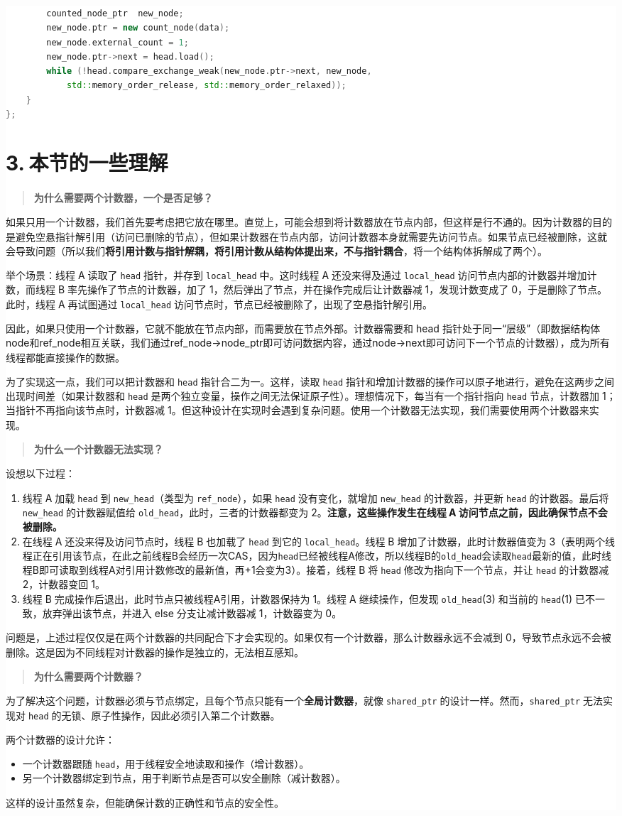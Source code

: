 ```cpp
		counted_node_ptr  new_node;
		new_node.ptr = new count_node(data);
		new_node.external_count = 1;
		new_node.ptr->next = head.load();
		while (!head.compare_exchange_weak(new_node.ptr->next, new_node, 
			std::memory_order_release, std::memory_order_relaxed));
	}
};
```

# 3. 本节的一些理解

> **为什么需要两个计数器，一个是否足够？**

如果只用一个计数器，我们首先要考虑把它放在哪里。直觉上，可能会想到将计数器放在节点内部，但这样是行不通的。因为计数器的目的是避免空悬指针解引用（访问已删除的节点），但如果计数器在节点内部，访问计数器本身就需要先访问节点。如果节点已经被删除，这就会导致问题（所以我们**将引用计数与指针解耦，将引用计数从结构体提出来，不与指针耦合**，将一个结构体拆解成了两个）。

举个场景：线程 A 读取了 `head` 指针，并存到 `local_head` 中。这时线程 A 还没来得及通过 `local_head` 访问节点内部的计数器并增加计数，而线程 B 率先操作了节点的计数器，加了 1，然后弹出了节点，并在操作完成后让计数器减 1，发现计数变成了 0，于是删除了节点。此时，线程 A 再试图通过 `local_head` 访问节点时，节点已经被删除了，出现了空悬指针解引用。

因此，如果只使用一个计数器，它就不能放在节点内部，而需要放在节点外部。计数器需要和 head 指针处于同一“层级”（即数据结构体node和ref_node相互关联，我们通过ref_node->node_ptr即可访问数据内容，通过node->next即可访问下一个节点的计数器），成为所有线程都能直接操作的数据。

为了实现这一点，我们可以把计数器和 `head` 指针合二为一。这样，读取 `head` 指针和增加计数器的操作可以原子地进行，避免在这两步之间出现时间差（如果计数器和 `head` 是两个独立变量，操作之间无法保证原子性）。理想情况下，每当有一个指针指向 `head` 节点，计数器加 1；当指针不再指向该节点时，计数器减 1。但这种设计在实现时会遇到复杂问题。使用一个计数器无法实现，我们需要使用两个计数器来实现。

> **为什么一个计数器无法实现？**

设想以下过程：

1. 线程 A 加载 `head` 到 `new_head`（类型为 `ref_node`），如果 `head` 没有变化，就增加 `new_head` 的计数器，并更新 `head` 的计数器。最后将 `new_head` 的计数器赋值给 `old_head`，此时，三者的计数器都变为 2。**注意，这些操作发生在线程 A 访问节点之前，因此确保节点不会被删除。**
2. 在线程 A 还没来得及访问节点时，线程 B 也加载了 `head` 到它的 `local_head`。线程 B 增加了计数器，此时计数器值变为 3（表明两个线程正在引用该节点，在此之前线程B会经历一次CAS，因为`head`已经被线程A修改，所以线程B的`old_head`会读取`head`最新的值，此时线程B即可读取到线程A对引用计数修改的最新值，再+1会变为3）。接着，线程 B 将 `head` 修改为指向下一个节点，并让 `head` 的计数器减 2，计数器变回 1。
3. 线程 B 完成操作后退出，此时节点只被线程A引用，计数器保持为 1。线程 A 继续操作，但发现 `old_head`(3) 和当前的 `head`(1) 已不一致，放弃弹出该节点，并进入 else 分支让减计数器减 1，计数器变为 0。

问题是，上述过程仅仅是在两个计数器的共同配合下才会实现的。如果仅有一个计数器，那么计数器永远不会减到 0，导致节点永远不会被删除。这是因为不同线程对计数器的操作是独立的，无法相互感知。

> **为什么需要两个计数器？**

为了解决这个问题，计数器必须与节点绑定，且每个节点只能有一个**全局计数器**，就像 `shared_ptr` 的设计一样。然而，`shared_ptr` 无法实现对 `head` 的无锁、原子性操作，因此必须引入第二个计数器。

两个计数器的设计允许：

- 一个计数器跟随 `head`，用于线程安全地读取和操作（增计数器）。
- 另一个计数器绑定到节点，用于判断节点是否可以安全删除（减计数器）。

这样的设计虽然复杂，但能确保计数的正确性和节点的安全性。

